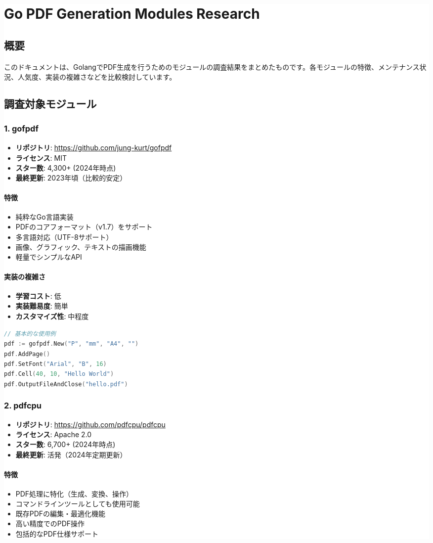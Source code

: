 # Go PDF Generation Modules Research

## 概要

このドキュメントは、GolangでPDF生成を行うためのモジュールの調査結果をまとめたものです。各モジュールの特徴、メンテナンス状況、人気度、実装の複雑さなどを比較検討しています。

## 調査対象モジュール

### 1. gofpdf

- **リポジトリ**: https://github.com/jung-kurt/gofpdf
- **ライセンス**: MIT
- **スター数**: 4,300+ (2024年時点)
- **最終更新**: 2023年頃（比較的安定）

#### 特徴
- 純粋なGo言語実装
- PDFのコアフォーマット（v1.7）をサポート
- 多言語対応（UTF-8サポート）
- 画像、グラフィック、テキストの描画機能
- 軽量でシンプルなAPI

#### 実装の複雑さ
- **学習コスト**: 低
- **実装難易度**: 簡単
- **カスタマイズ性**: 中程度

```go
// 基本的な使用例
pdf := gofpdf.New("P", "mm", "A4", "")
pdf.AddPage()
pdf.SetFont("Arial", "B", 16)
pdf.Cell(40, 10, "Hello World")
pdf.OutputFileAndClose("hello.pdf")
```

### 2. pdfcpu

- **リポジトリ**: https://github.com/pdfcpu/pdfcpu
- **ライセンス**: Apache 2.0
- **スター数**: 6,700+ (2024年時点)
- **最終更新**: 活発（2024年定期更新）

#### 特徴
- PDF処理に特化（生成、変換、操作）
- コマンドラインツールとしても使用可能
- 既存PDFの編集・最適化機能
- 高い精度でのPDF操作
- 包括的なPDF仕様サポート
